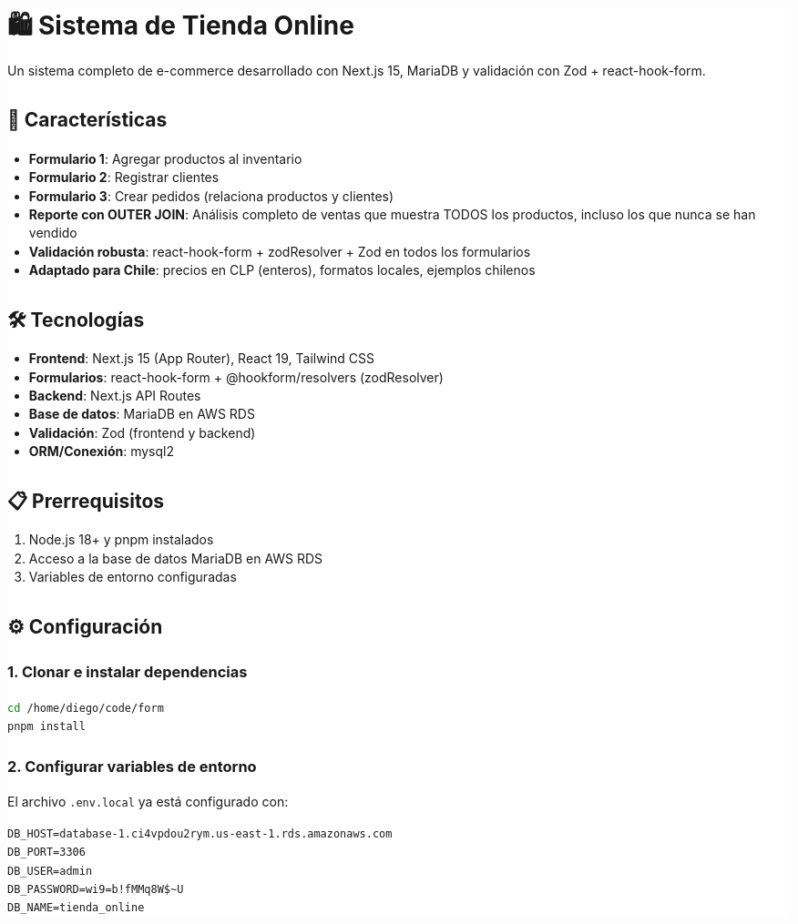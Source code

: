 # 🛍️ Sistema de Tienda Online

Un sistema completo de e-commerce desarrollado con Next.js 15, MariaDB y validación con Zod + react-hook-form.

## 🚀 Características

- **Formulario 1**: Agregar productos al inventario
- **Formulario 2**: Registrar clientes 
- **Formulario 3**: Crear pedidos (relaciona productos y clientes)
- **Reporte con OUTER JOIN**: Análisis completo de ventas que muestra TODOS los productos, incluso los que nunca se han vendido
- **Validación robusta**: react-hook-form + zodResolver + Zod en todos los formularios
- **Adaptado para Chile**: precios en CLP (enteros), formatos locales, ejemplos chilenos

## 🛠️ Tecnologías

- **Frontend**: Next.js 15 (App Router), React 19, Tailwind CSS
- **Formularios**: react-hook-form + @hookform/resolvers (zodResolver)
- **Backend**: Next.js API Routes
- **Base de datos**: MariaDB en AWS RDS
- **Validación**: Zod (frontend y backend)
- **ORM/Conexión**: mysql2

## 📋 Prerrequisitos

1. Node.js 18+ y pnpm instalados
2. Acceso a la base de datos MariaDB en AWS RDS
3. Variables de entorno configuradas

## ⚙️ Configuración

### 1. Clonar e instalar dependencias

```bash
cd /home/diego/code/form
pnpm install
```

### 2. Configurar variables de entorno

El archivo `.env.local` ya está configurado con:

```env
DB_HOST=database-1.ci4vpdou2rym.us-east-1.rds.amazonaws.com
DB_PORT=3306
DB_USER=admin
DB_PASSWORD=wi9=b!fMMq8W$~U
DB_NAME=tienda_online
```
